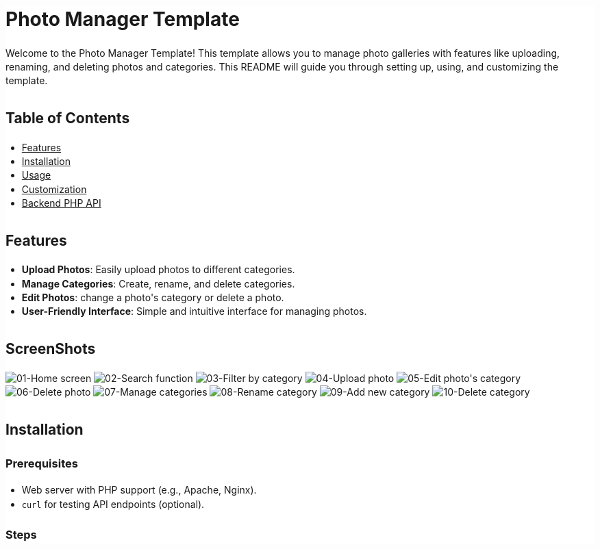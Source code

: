 # Photo Manager Template

Welcome to the Photo Manager Template! This template allows you to manage photo galleries with features like uploading, renaming, and deleting photos and categories. This README will guide you through setting up, using, and customizing the template.

## Table of Contents

- [Features](#features)
- [Installation](#installation)
- [Usage](#usage)
- [Customization](#customization)
- [Backend PHP API](#backend-php-api)

## Features

- **Upload Photos**: Easily upload photos to different categories.
- **Manage Categories**: Create, rename, and delete categories.
- **Edit Photos**: change a photo's category or delete a photo.
- **User-Friendly Interface**: Simple and intuitive interface for managing photos.


## ScreenShots
![01-Home screen](https://github.com/Hakim-Latroch/Photo-Manager-template/assets/139995893/55b557ea-9b2a-47a4-ba2f-b8192ed33c26)
![02-Search function](https://github.com/Hakim-Latroch/Photo-Manager-template/assets/139995893/5eda9ed4-4197-4920-a349-853c531924b6)
![03-Filter by category](https://github.com/Hakim-Latroch/Photo-Manager-template/assets/139995893/f668d01b-c7d0-428e-976e-2ec37b9488b6)
![04-Upload photo](https://github.com/Hakim-Latroch/Photo-Manager-template/assets/139995893/0affc205-01f9-47fd-b57e-e18180a50a0e)
![05-Edit photo's category](https://github.com/Hakim-Latroch/Photo-Manager-template/assets/139995893/325c65a1-ee2c-48f1-affa-a3e8b1919973)
![06-Delete photo](https://github.com/Hakim-Latroch/Photo-Manager-template/assets/139995893/6f3f5534-2619-4236-926a-e3c24bc1f822)
![07-Manage categories](https://github.com/Hakim-Latroch/Photo-Manager-template/assets/139995893/f002ca6c-59f2-4b79-8671-adbfa6958fc9)
![08-Rename category](https://github.com/Hakim-Latroch/Photo-Manager-template/assets/139995893/33397ac8-c1ec-4560-8d95-b09ec99494bd)
![09-Add new category](https://github.com/Hakim-Latroch/Photo-Manager-template/assets/139995893/93ad150c-3a1b-4c91-88ec-7f06f602bbb3)
![10-Delete category](https://github.com/Hakim-Latroch/Photo-Manager-template/assets/139995893/ebe0fd19-fc74-4b15-bf4f-5d8a3030309e)

## Installation

### Prerequisites

- Web server with PHP support (e.g., Apache, Nginx).
- `curl` for testing API endpoints (optional).

### Steps
